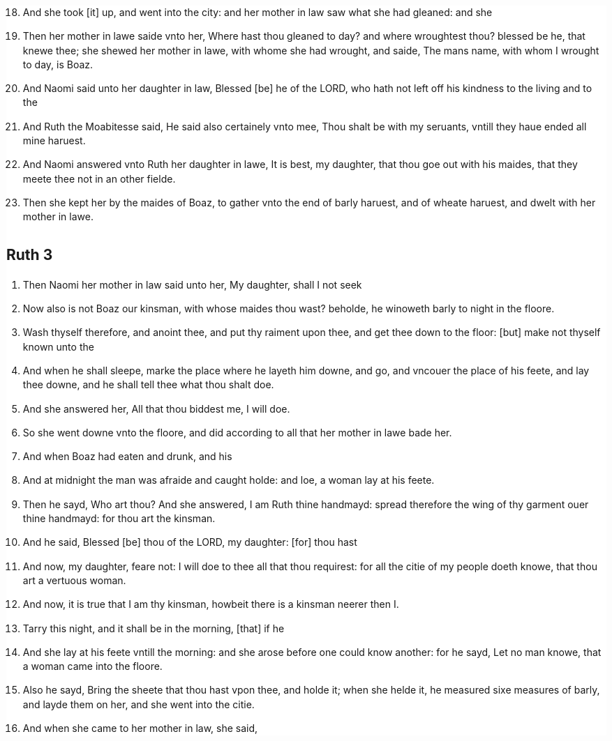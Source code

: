 18. And she took [it] up, and went into the city: and her mother in law saw what she had gleaned: and she 

19. Then her mother in lawe saide vnto her, Where hast thou gleaned to day? and where wroughtest thou? blessed be he, that knewe thee; she shewed her mother in lawe, with whome she had wrought, and saide, The mans name, with whom I wrought to day, is Boaz.

20. And Naomi said unto her daughter in law, Blessed [be] he of the LORD, who hath not left off his kindness to the living and to the 

21. And Ruth the Moabitesse said, He said also certainely vnto mee, Thou shalt be with my seruants, vntill they haue ended all mine haruest.

22. And Naomi answered vnto Ruth her daughter in lawe, It is best, my daughter, that thou goe out with his maides, that they meete thee not in an other fielde.

23. Then she kept her by the maides of Boaz, to gather vnto the end of barly haruest, and of wheate haruest, and dwelt with her mother in lawe.

## Ruth 3

1. Then Naomi her mother in law said unto her, My daughter, shall I not seek 

2. Now also is not Boaz our kinsman, with whose maides thou wast? beholde, he winoweth barly to night in the floore.

3. Wash thyself therefore, and anoint thee, and put thy raiment upon thee, and get thee down to the floor: [but] make not thyself known unto the 

4. And when he shall sleepe, marke the place where he layeth him downe, and go, and vncouer the place of his feete, and lay thee downe, and he shall tell thee what thou shalt doe.

5. And she answered her, All that thou biddest me, I will doe.

6. So she went downe vnto the floore, and did according to all that her mother in lawe bade her.

7. And when Boaz had eaten and drunk, and his 

8. And at midnight the man was afraide and caught holde: and loe, a woman lay at his feete.

9. Then he sayd, Who art thou? And she answered, I am Ruth thine handmayd: spread therefore the wing of thy garment ouer thine handmayd: for thou art the kinsman.

10. And he said, Blessed [be] thou of the LORD, my daughter: [for] thou hast 

11. And now, my daughter, feare not: I will doe to thee all that thou requirest: for all the citie of my people doeth knowe, that thou art a vertuous woman.

12. And now, it is true that I am thy kinsman, howbeit there is a kinsman neerer then I.

13. Tarry this night, and it shall be in the morning, [that] if he 

14. And she lay at his feete vntill the morning: and she arose before one could know another: for he sayd, Let no man knowe, that a woman came into the floore.

15. Also he sayd, Bring the sheete that thou hast vpon thee, and holde it; when she helde it, he measured sixe measures of barly, and layde them on her, and she went into the citie.

16. And when she came to her mother in law, she said, 
